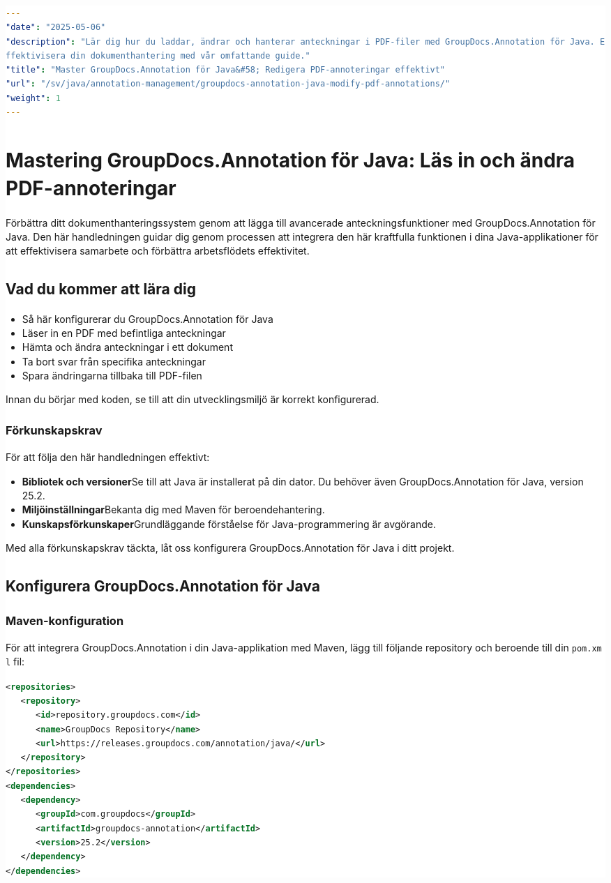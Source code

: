 ```yaml
---
"date": "2025-05-06"
"description": "Lär dig hur du laddar, ändrar och hanterar anteckningar i PDF-filer med GroupDocs.Annotation för Java. Effektivisera din dokumenthantering med vår omfattande guide."
"title": "Master GroupDocs.Annotation för Java&#58; Redigera PDF-annoteringar effektivt"
"url": "/sv/java/annotation-management/groupdocs-annotation-java-modify-pdf-annotations/"
"weight": 1
---
```


# Mastering GroupDocs.Annotation för Java: Läs in och ändra PDF-annoteringar

Förbättra ditt dokumenthanteringssystem genom att lägga till avancerade anteckningsfunktioner med GroupDocs.Annotation för Java. Den här handledningen guidar dig genom processen att integrera den här kraftfulla funktionen i dina Java-applikationer för att effektivisera samarbete och förbättra arbetsflödets effektivitet.

## Vad du kommer att lära dig

- Så här konfigurerar du GroupDocs.Annotation för Java
- Läser in en PDF med befintliga anteckningar
- Hämta och ändra anteckningar i ett dokument
- Ta bort svar från specifika anteckningar
- Spara ändringarna tillbaka till PDF-filen

Innan du börjar med koden, se till att din utvecklingsmiljö är korrekt konfigurerad.

### Förkunskapskrav

För att följa den här handledningen effektivt:

- **Bibliotek och versioner**Se till att Java är installerat på din dator. Du behöver även GroupDocs.Annotation för Java, version 25.2.
- **Miljöinställningar**Bekanta dig med Maven för beroendehantering.
- **Kunskapsförkunskaper**Grundläggande förståelse för Java-programmering är avgörande.

Med alla förkunskapskrav täckta, låt oss konfigurera GroupDocs.Annotation för Java i ditt projekt.

## Konfigurera GroupDocs.Annotation för Java

### Maven-konfiguration

För att integrera GroupDocs.Annotation i din Java-applikation med Maven, lägg till följande repository och beroende till din `pom.xml` fil:

```xml
<repositories>
   <repository>
      <id>repository.groupdocs.com</id>
      <name>GroupDocs Repository</name>
      <url>https://releases.groupdocs.com/annotation/java/</url>
   </repository>
</repositories>
<dependencies>
   <dependency>
      <groupId>com.groupdocs</groupId>
      <artifactId>groupdocs-annotation</artifactId>
      <version>25.2</version>
   </dependency>
</dependencies>
```
